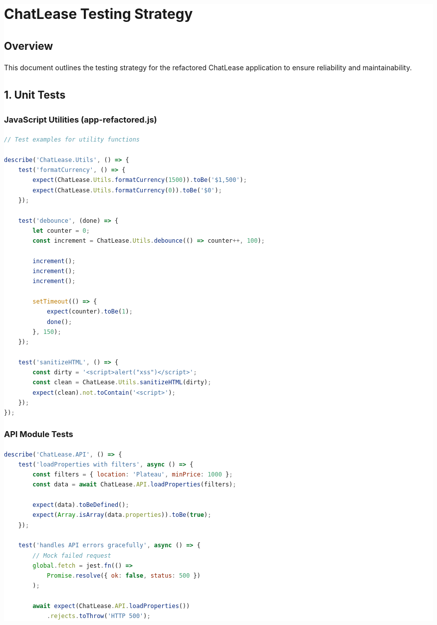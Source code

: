 # ChatLease Testing Strategy

## Overview

This document outlines the testing strategy for the refactored ChatLease application to ensure reliability and maintainability.

## 1. Unit Tests

### JavaScript Utilities (app-refactored.js)

```javascript
// Test examples for utility functions

describe('ChatLease.Utils', () => {
    test('formatCurrency', () => {
        expect(ChatLease.Utils.formatCurrency(1500)).toBe('$1,500');
        expect(ChatLease.Utils.formatCurrency(0)).toBe('$0');
    });

    test('debounce', (done) => {
        let counter = 0;
        const increment = ChatLease.Utils.debounce(() => counter++, 100);
        
        increment();
        increment();
        increment();
        
        setTimeout(() => {
            expect(counter).toBe(1);
            done();
        }, 150);
    });

    test('sanitizeHTML', () => {
        const dirty = '<script>alert("xss")</script>';
        const clean = ChatLease.Utils.sanitizeHTML(dirty);
        expect(clean).not.toContain('<script>');
    });
});
```

### API Module Tests

```javascript
describe('ChatLease.API', () => {
    test('loadProperties with filters', async () => {
        const filters = { location: 'Plateau', minPrice: 1000 };
        const data = await ChatLease.API.loadProperties(filters);
        
        expect(data).toBeDefined();
        expect(Array.isArray(data.properties)).toBe(true);
    });

    test('handles API errors gracefully', async () => {
        // Mock failed request
        global.fetch = jest.fn(() => 
            Promise.resolve({ ok: false, status: 500 })
        );
        
        await expect(ChatLease.API.loadProperties())
            .rejects.toThrow('HTTP 500');
```